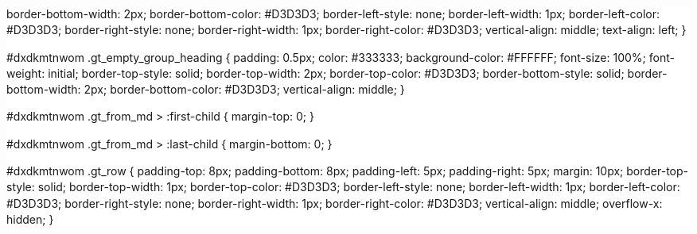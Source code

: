   border-bottom-width: 2px;
  border-bottom-color: #D3D3D3;
  border-left-style: none;
  border-left-width: 1px;
  border-left-color: #D3D3D3;
  border-right-style: none;
  border-right-width: 1px;
  border-right-color: #D3D3D3;
  vertical-align: middle;
  text-align: left;
}

#dxdkmtnwom .gt_empty_group_heading {
  padding: 0.5px;
  color: #333333;
  background-color: #FFFFFF;
  font-size: 100%;
  font-weight: initial;
  border-top-style: solid;
  border-top-width: 2px;
  border-top-color: #D3D3D3;
  border-bottom-style: solid;
  border-bottom-width: 2px;
  border-bottom-color: #D3D3D3;
  vertical-align: middle;
}

#dxdkmtnwom .gt_from_md > :first-child {
  margin-top: 0;
}

#dxdkmtnwom .gt_from_md > :last-child {
  margin-bottom: 0;
}

#dxdkmtnwom .gt_row {
  padding-top: 8px;
  padding-bottom: 8px;
  padding-left: 5px;
  padding-right: 5px;
  margin: 10px;
  border-top-style: solid;
  border-top-width: 1px;
  border-top-color: #D3D3D3;
  border-left-style: none;
  border-left-width: 1px;
  border-left-color: #D3D3D3;
  border-right-style: none;
  border-right-width: 1px;
  border-right-color: #D3D3D3;
  vertical-align: middle;
  overflow-x: hidden;
}
